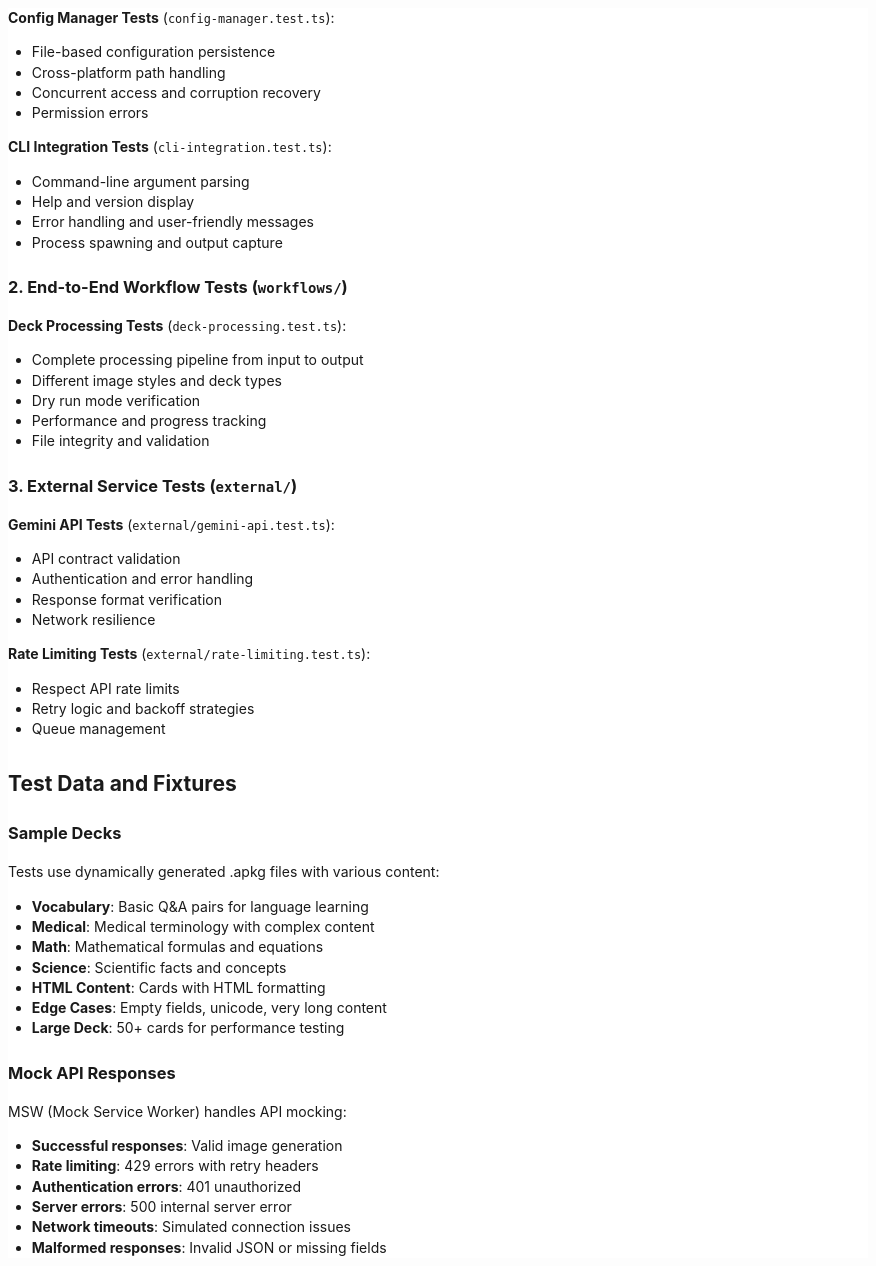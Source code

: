 **Config Manager Tests** (`config-manager.test.ts`):
- File-based configuration persistence
- Cross-platform path handling
- Concurrent access and corruption recovery
- Permission errors

**CLI Integration Tests** (`cli-integration.test.ts`):
- Command-line argument parsing
- Help and version display
- Error handling and user-friendly messages
- Process spawning and output capture

### 2. End-to-End Workflow Tests (`workflows/`)

**Deck Processing Tests** (`deck-processing.test.ts`):
- Complete processing pipeline from input to output
- Different image styles and deck types
- Dry run mode verification
- Performance and progress tracking
- File integrity and validation

### 3. External Service Tests (`external/`)

**Gemini API Tests** (`external/gemini-api.test.ts`):
- API contract validation
- Authentication and error handling
- Response format verification
- Network resilience

**Rate Limiting Tests** (`external/rate-limiting.test.ts`):
- Respect API rate limits
- Retry logic and backoff strategies
- Queue management

## Test Data and Fixtures

### Sample Decks

Tests use dynamically generated .apkg files with various content:

- **Vocabulary**: Basic Q&A pairs for language learning
- **Medical**: Medical terminology with complex content
- **Math**: Mathematical formulas and equations
- **Science**: Scientific facts and concepts
- **HTML Content**: Cards with HTML formatting
- **Edge Cases**: Empty fields, unicode, very long content
- **Large Deck**: 50+ cards for performance testing

### Mock API Responses

MSW (Mock Service Worker) handles API mocking:

- **Successful responses**: Valid image generation
- **Rate limiting**: 429 errors with retry headers
- **Authentication errors**: 401 unauthorized
- **Server errors**: 500 internal server error
- **Network timeouts**: Simulated connection issues
- **Malformed responses**: Invalid JSON or missing fields
